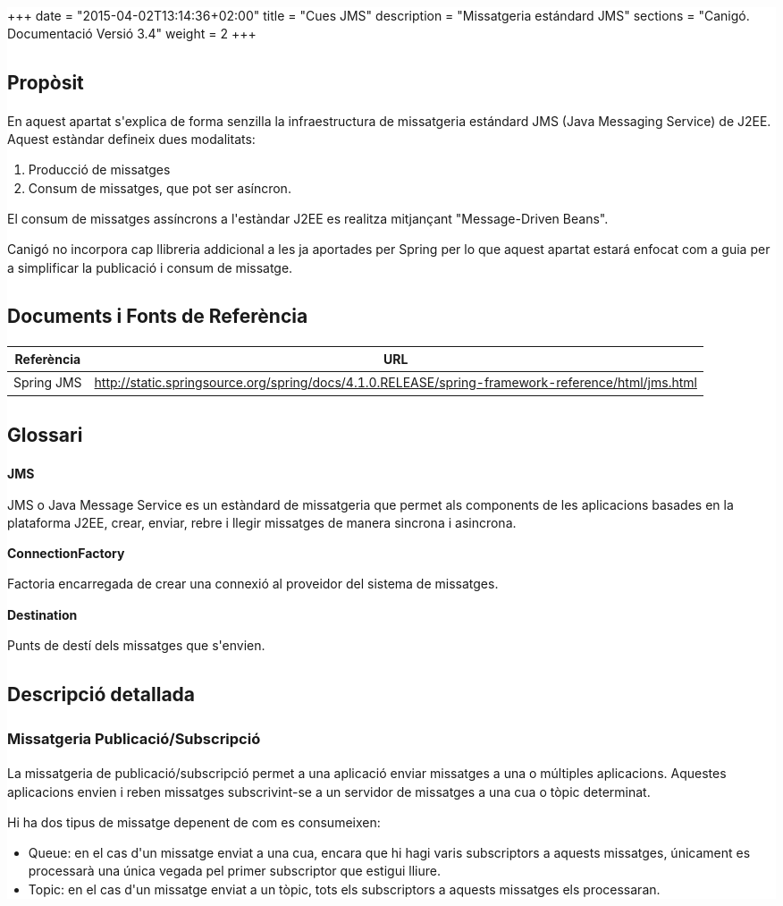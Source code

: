 +++
date        = "2015-04-02T13:14:36+02:00"
title       = "Cues JMS"
description = "Missatgeria estándard JMS"
sections    = "Canigó. Documentació Versió 3.4"
weight      = 2
+++

## Propòsit

En aquest apartat s'explica de forma senzilla la infraestructura de missatgeria estándard JMS (Java Messaging Service) de J2EE. Aquest estàndar defineix dues modalitats:

1. Producció de missatges
2. Consum de missatges, que pot ser asíncron.

El consum de missatges assíncrons a l'estàndar J2EE es realitza mitjançant "Message-Driven Beans".

Canigó no incorpora cap llibreria addicional a les ja aportades per Spring per lo que aquest apartat estará enfocat com a guia per a simplificar la publicació i consum de missatge.

## Documents i Fonts de Referència

Referència | URL
---------- | ---
Spring JMS | http://static.springsource.org/spring/docs/4.1.0.RELEASE/spring-framework-reference/html/jms.html

## Glossari

**JMS**

JMS o Java Message Service es un estàndard de missatgeria que permet als components de les aplicacions basades en la plataforma J2EE, crear, enviar, rebre i llegir missatges de manera sincrona i asincrona.

**ConnectionFactory**

Factoria encarregada de crear una connexió al proveidor del sistema de missatges.

**Destination**

Punts de destí dels missatges que s'envien.

## Descripció detallada

### Missatgeria Publicació/Subscripció

La missatgeria de publicació/subscripció permet a una aplicació enviar missatges a una o múltiples aplicacions. Aquestes aplicacions envien i reben missatges subscrivint-se a un servidor de missatges a una cua o tòpic determinat.

Hi ha dos tipus de missatge depenent de com es consumeixen:

* Queue: en el cas d'un missatge enviat a una cua, encara que hi hagi varis subscriptors a aquests missatges, únicament es processarà una única vegada pel primer subscriptor que estigui lliure.
* Topic: en el cas d'un missatge enviat a un tòpic, tots els subscriptors a aquests missatges els processaran.
